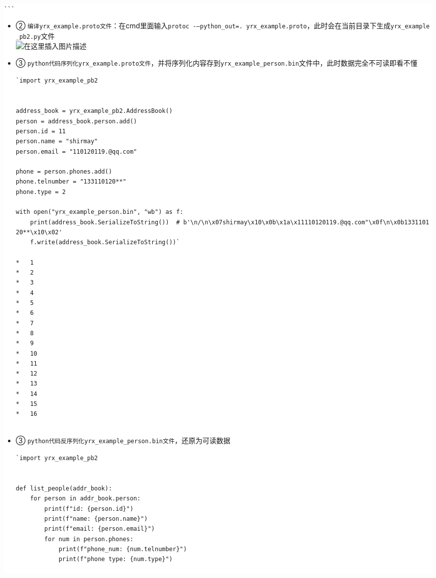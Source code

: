    
    ```
    
*   ② `编译yrx_example.proto文件`：在cmd里面输入`protoc -–python_out=. yrx_example.proto`，此时会在当前目录下生成`yrx_example_pb2.py`文件  
    ![在这里插入图片描述](https://img-blog.csdnimg.cn/fe73a3364a5a45e6bc531f166d0b2a74.png)
    
*   ③ `python代码序列化yrx_example.proto文件`，并将序列化内容存到`yrx_example_person.bin`文件中，此时数据完全不可读即看不懂
    
    ```
    `import yrx_example_pb2
    
    
    address_book = yrx_example_pb2.AddressBook()
    person = address_book.person.add()
    person.id = 11
    person.name = "shirmay"
    person.email = "110120119.@qq.com"
    
    phone = person.phones.add()
    phone.telnumber = "133110120**"
    phone.type = 2
    
    with open("yrx_example_person.bin", "wb") as f:
    	print(address_book.SerializeToString())  # b'\n/\n\x07shirmay\x10\x0b\x1a\x11110120119.@qq.com"\x0f\n\x0b133110120**\x10\x02'
        f.write(address_book.SerializeToString())` 
    
    *   1
    *   2
    *   3
    *   4
    *   5
    *   6
    *   7
    *   8
    *   9
    *   10
    *   11
    *   12
    *   13
    *   14
    *   15
    *   16
    
    
    ```
    
*   ③ `python代码反序列化yrx_example_person.bin文件`，还原为可读数据
    
    ```
    `import yrx_example_pb2
    
    
    def list_people(addr_book):
        for person in addr_book.person:
            print(f"id: {person.id}")
            print(f"name: {person.name}")
            print(f"email: {person.email}")
            for num in person.phones:
                print(f"phone_num: {num.telnumber}")
                print(f"phone type: {num.type}")
    
